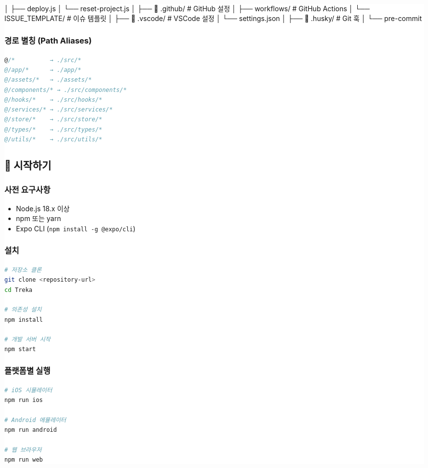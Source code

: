 │ ├── deploy.js
│ └── reset-project.js
│
├── 📁 .github/ # GitHub 설정
│ ├── workflows/ # GitHub Actions
│ └── ISSUE_TEMPLATE/ # 이슈 템플릿
│
├── 📁 .vscode/ # VSCode 설정
│ └── settings.json
│
├── 📁 .husky/ # Git 훅
│ └── pre-commit

### 경로 별칭 (Path Aliases)

```typescript
@/*          → ./src/*
@/app/*      → ./app/*
@/assets/*   → ./assets/*
@/components/* → ./src/components/*
@/hooks/*    → ./src/hooks/*
@/services/* → ./src/services/*
@/store/*    → ./src/store/*
@/types/*    → ./src/types/*
@/utils/*    → ./src/utils/*
```

## 🚀 시작하기

### 사전 요구사항

- Node.js 18.x 이상
- npm 또는 yarn
- Expo CLI (`npm install -g @expo/cli`)

### 설치

```bash
# 저장소 클론
git clone <repository-url>
cd Treka

# 의존성 설치
npm install

# 개발 서버 시작
npm start
```

### 플랫폼별 실행

```bash
# iOS 시뮬레이터
npm run ios

# Android 에뮬레이터
npm run android

# 웹 브라우저
npm run web
```
